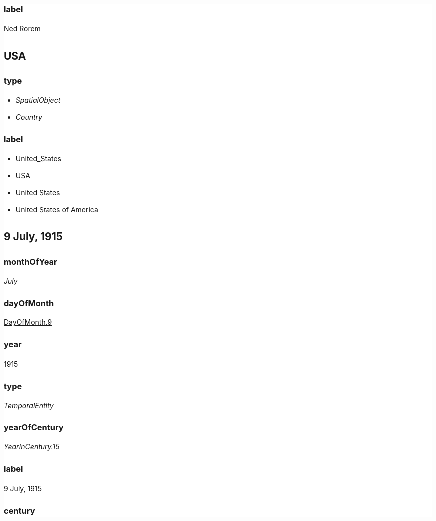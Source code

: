 ### label


Ned Rorem

## USA

### type

 - *SpatialObject*

 - *Country*

### label

 - United_States

 - USA

 - United States

 - United States of America

## 9 July, 1915

### monthOfYear


*July*

### dayOfMonth


[DayOfMonth.9](#DayOfMonth.9)

### year


1915

### type


*TemporalEntity*

### yearOfCentury


*YearInCentury.15*

### label


9 July, 1915

### century

